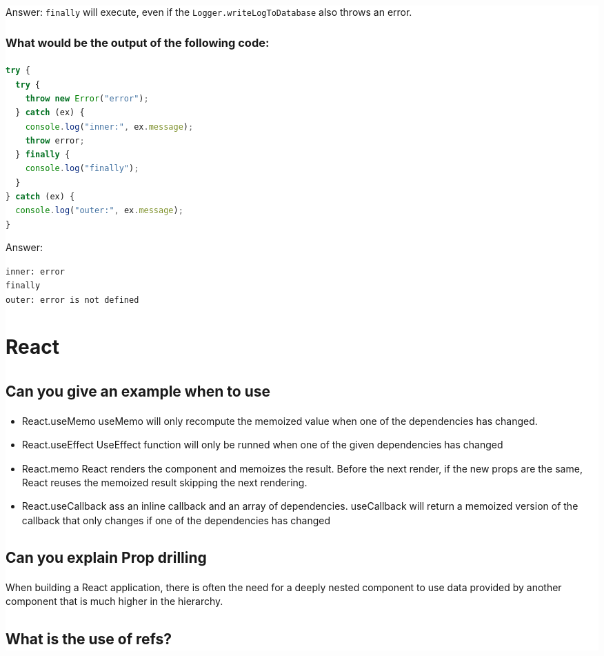 Answer:
`finally` will execute, even if the `Logger.writeLogToDatabase` also throws an error.

### What would be the output of the following code:

```javascript
try {
  try {
    throw new Error("error");
  } catch (ex) {
    console.log("inner:", ex.message);
    throw error;
  } finally {
    console.log("finally");
  }
} catch (ex) {
  console.log("outer:", ex.message);
}
```

Answer:

```
inner: error
finally
outer: error is not defined
```

# React

## Can you give an example when to use

- React.useMemo
  useMemo will only recompute the memoized value when one of the dependencies has changed.

- React.useEffect
  UseEffect function will only be runned when one of the given dependencies has changed

- React.memo
  React renders the component and memoizes the result. Before the next render, if the new props are the same, React reuses the memoized result skipping the next rendering.

- React.useCallback
  ass an inline callback and an array of dependencies. useCallback will return a memoized version of the callback that only changes if one of the dependencies has changed

## Can you explain Prop drilling

When building a React application, there is often the need for a deeply nested component to use data provided by another component that is much higher in the hierarchy.

## What is the use of refs?
